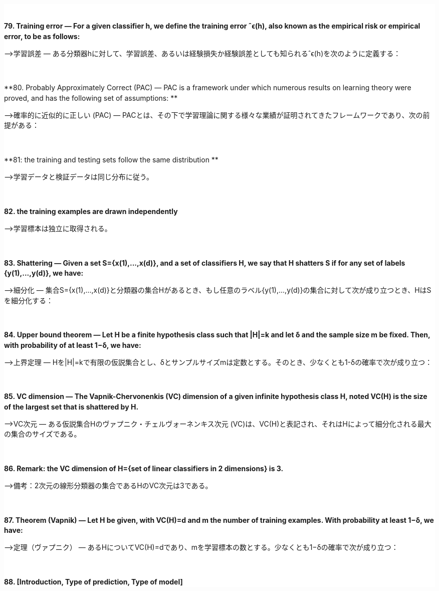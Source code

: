 <br>

**79. Training error ― For a given classifier h, we define the training error ˆϵ(h), also known as the empirical risk or empirical error, to be as follows:**

&#10230;学習誤差 ― ある分類器hに対して、学習誤差、あるいは経験損失か経験誤差としても知られるˆϵ(h)を次のように定義する：

<br>

**80. Probably Approximately Correct (PAC) ― PAC is a framework under which numerous results on learning theory were proved, and has the following set of assumptions: **

&#10230;確率的に近似的に正しい (PAC) ― PACとは、その下で学習理論に関する様々な業績が証明されてきたフレームワークであり、次の前提がある：

<br>

**81: the training and testing sets follow the same distribution **

&#10230;学習データと検証データは同じ分布に従う。

<br>

**82. the training examples are drawn independently**

&#10230;学習標本は独立に取得される。

<br>

**83. Shattering ― Given a set S={x(1),...,x(d)}, and a set of classifiers H, we say that H shatters S if for any set of labels {y(1),...,y(d)}, we have:**

&#10230;細分化 ― 集合S={x(1),...,x(d)}と分類器の集合Hがあるとき、もし任意のラベル{y(1),...,y(d)}の集合に対して次が成り立つとき、HはSを細分化する：

<br>

**84. Upper bound theorem ― Let H be a finite hypothesis class such that |H|=k and let δ and the sample size m be fixed. Then, with probability of at least 1−δ, we have:**

&#10230;上界定理 ― Hを|H|=kで有限の仮説集合とし、δとサンプルサイズmは定数とする。そのとき、少なくとも1-δの確率で次が成り立つ：

<br>

**85. VC dimension ― The Vapnik-Chervonenkis (VC) dimension of a given infinite hypothesis class H, noted VC(H) is the size of the largest set that is shattered by H.**

&#10230;VC次元 ― ある仮説集合Hのヴァプニク・チェルヴォーネンキス次元 (VC)は、VC(H)と表記され、それはHによって細分化される最大の集合のサイズである。

<br>

**86. Remark: the VC dimension of H={set of linear classifiers in 2 dimensions} is 3.**

&#10230;備考：2次元の線形分類器の集合であるHのVC次元は3である。

<br>

**87. Theorem (Vapnik) ― Let H be given, with VC(H)=d and m the number of training examples. With probability at least 1−δ, we have:**

&#10230;定理（ヴァプニク） ― あるHについてVC(H)=dであり、mを学習標本の数とする。少なくとも1−δの確率で次が成り立つ：

<br>

**88. [Introduction, Type of prediction, Type of model]**
